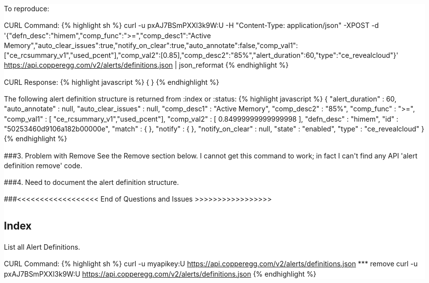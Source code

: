 To reproduce:

CURL Command:
{% highlight sh %}
curl -u pxAJ7BSmPXXl3k9W:U -H "Content-Type: application/json" -XPOST -d '{"defn_desc":"himem","comp_func":">=","comp_desc1":"Active Memory","auto_clear_issues":true,"notify_on_clear":true,"auto_annotate":false,"comp_val1":["ce_rcsummary_v1","used_pcent"],"comp_val2":[0.85],"comp_desc2":"85%","alert_duration":60,"type":"ce_revealcloud"}' https://api.copperegg.com/v2/alerts/definitions.json | json_reformat
{% endhighlight %}

CURL Response:
{% highlight javascript %}
{
}
{% endhighlight %}

The following alert definition structure is returned from :index or :status:
{% highlight javascript %}
{
  "alert_duration" : 60,
  "auto_annotate" : null,
  "auto_clear_issues" : null,
  "comp_desc1" : "Active Memory",
  "comp_desc2" : "85%",
  "comp_func" : ">=",
  "comp_val1" : [ "ce_rcsummary_v1","used_pcent"],
  "comp_val2" : [ 0.84999999999999998 ],
  "defn_desc" : "himem",
  "id" : "50253460d9106a182b00000e",
  "match" : {  },
  "notify" : {  },
  "notify_on_clear" : null,
  "state" : "enabled",
  "type" : "ce_revealcloud"
}
{% endhighlight %}

###3. Problem with Remove
See the Remove section below. I cannot get this command to work; in fact I can't find 
any API 'alert definition remove' code. 


###4. Need to document the alert definition structure.


###<<<<<<<<<<<<<<<<<<  End of Questions and Issues  >>>>>>>>>>>>>>>>>

Index
-----
List all Alert Definitions.

CURL Command:
{% highlight sh %}
curl -u myapikey:U https://api.copperegg.com/v2/alerts/definitions.json
*** remove curl -u pxAJ7BSmPXXl3k9W:U https://api.copperegg.com/v2/alerts/definitions.json
{% endhighlight %}
